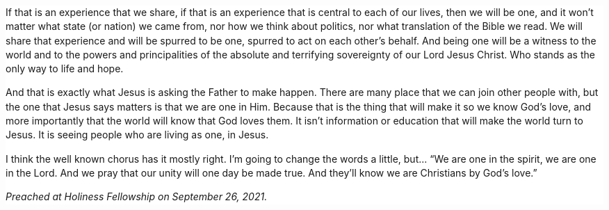 If that is an experience that we share, if that is an experience that is central to each of our lives,  then we will be one, and it won’t matter what state (or nation) we came from, nor how we think about politics, nor what translation of the Bible we read. We will share that experience and will be spurred to be one, spurred to act on each other’s behalf. And being one will be a witness to the world and to the powers and principalities of the absolute and terrifying sovereignty of our Lord Jesus Christ. Who stands as the only way to life and hope.

And that is exactly what Jesus is asking the Father to make happen. There are many place that we can join other people with, but the one that Jesus says matters is that we are one in Him. Because that is the thing that will make it so we know God’s love, and more importantly that the world will know that God loves them. It isn’t information or education that will make the world turn to Jesus. It is seeing people who are living as one, in Jesus.

I think the well known chorus has it mostly right. I’m going to change the words a little, but... “We are one in the spirit, we are one in the Lord. And we pray that our unity will one day be made true. And they’ll know we are Christians by God’s love.” 

*Preached at Holiness Fellowship on September 26, 2021.*
